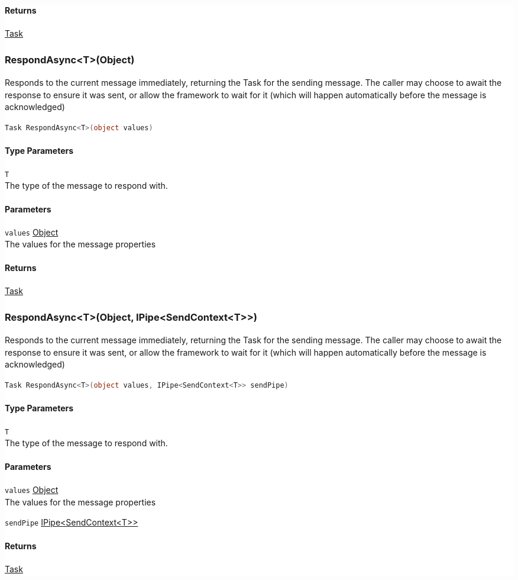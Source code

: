 #### Returns

[Task](https://learn.microsoft.com/en-us/dotnet/api/system.threading.tasks.task)<br/>

### **RespondAsync\<T\>(Object)**

Responds to the current message immediately, returning the Task for the
 sending message. The caller may choose to await the response to ensure it was sent, or
 allow the framework to wait for it (which will happen automatically before the message is acknowledged)

```csharp
Task RespondAsync<T>(object values)
```

#### Type Parameters

`T`<br/>
The type of the message to respond with.

#### Parameters

`values` [Object](https://learn.microsoft.com/en-us/dotnet/api/system.object)<br/>
The values for the message properties

#### Returns

[Task](https://learn.microsoft.com/en-us/dotnet/api/system.threading.tasks.task)<br/>

### **RespondAsync\<T\>(Object, IPipe\<SendContext\<T\>\>)**

Responds to the current message immediately, returning the Task for the
 sending message. The caller may choose to await the response to ensure it was sent, or
 allow the framework to wait for it (which will happen automatically before the message is acknowledged)

```csharp
Task RespondAsync<T>(object values, IPipe<SendContext<T>> sendPipe)
```

#### Type Parameters

`T`<br/>
The type of the message to respond with.

#### Parameters

`values` [Object](https://learn.microsoft.com/en-us/dotnet/api/system.object)<br/>
The values for the message properties

`sendPipe` [IPipe\<SendContext\<T\>\>](../masstransit/ipipe-1)<br/>

#### Returns

[Task](https://learn.microsoft.com/en-us/dotnet/api/system.threading.tasks.task)<br/>

